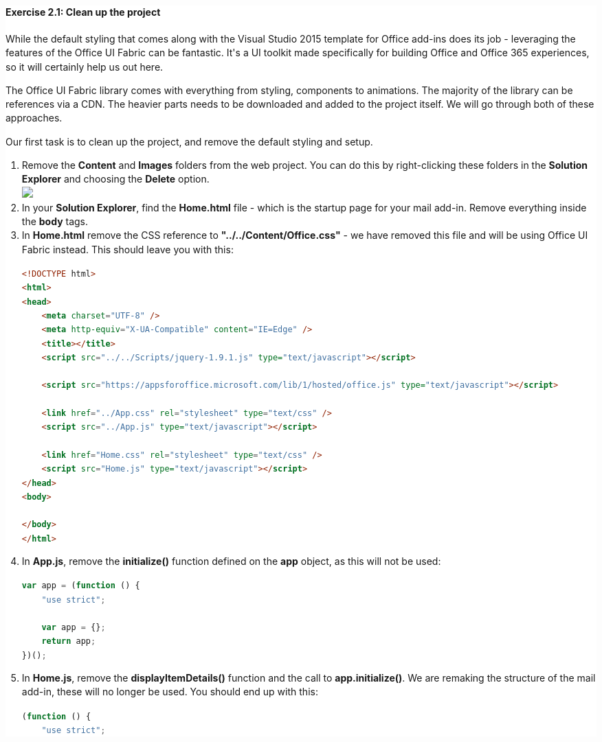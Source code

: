 #### Exercise 2.1: Clean up the project ####
While the default styling that comes along with the Visual Studio 2015 template for Office add-ins does its job - leveraging the features of the Office UI Fabric can be fantastic. It's a UI toolkit made specifically for building Office and Office 365 experiences, so it will certainly help us out here.

The Office UI Fabric library comes with everything from styling, components to animations. The majority of the library can be references via a CDN. The heavier parts needs to be downloaded and added to the project itself. We will go through both of these approaches. 

Our first task is to clean up the project, and remove the default styling and setup.

1. Remove the **Content** and **Images** folders from the web project. You can do this by right-clicking these folders in the **Solution Explorer** and choosing the **Delete** option.                                    
    ![](https://raw.githubusercontent.com/simonjaeger/OfficeDev-HOL/master/Word-Add-in/Images/DeleteFolders.png)
2. In your **Solution Explorer**, find the **Home.html** file - which is the startup page for your mail add-in. Remove everything inside the **body** tags. 
3. In **Home.html** remove the CSS reference to **"../../Content/Office.css"** - we have removed this file and will be using Office UI Fabric instead. This should leave you with this:
    ```html
    <!DOCTYPE html>
    <html>
    <head>
        <meta charset="UTF-8" />
        <meta http-equiv="X-UA-Compatible" content="IE=Edge" />
        <title></title>
        <script src="../../Scripts/jquery-1.9.1.js" type="text/javascript"></script>

        <script src="https://appsforoffice.microsoft.com/lib/1/hosted/office.js" type="text/javascript"></script>

        <link href="../App.css" rel="stylesheet" type="text/css" />
        <script src="../App.js" type="text/javascript"></script>

        <link href="Home.css" rel="stylesheet" type="text/css" />
        <script src="Home.js" type="text/javascript"></script>
    </head>
    <body>
    
    </body>
    </html>

    ```
4. In **App.js**, remove the **initialize()** function defined on the **app** object, as this will not be used:            
    ```js
    var app = (function () {
        "use strict";
    
        var app = {};
        return app;
    })();
    ```
5. In **Home.js**, remove the **displayItemDetails()** function and the call to **app.initialize()**. We are remaking the structure of the mail add-in, these will no longer be used. You should end up with this:            
    ```js
    (function () {
        "use strict";
    